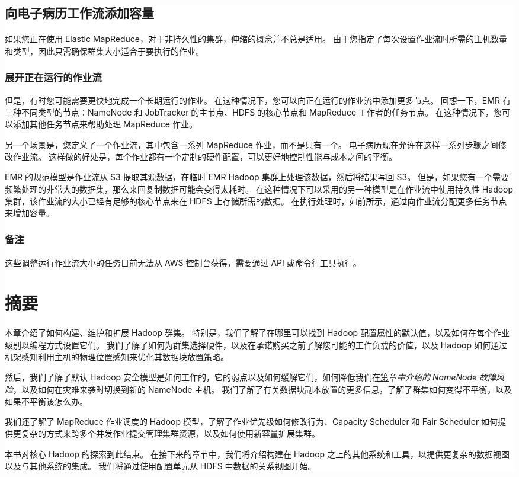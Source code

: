 ## 向电子病历工作流添加容量

如果您正在使用 Elastic MapReduce，对于非持久性的集群，伸缩的概念并不总是适用。 由于您指定了每次设置作业流时所需的主机数量和类型，因此只需确保群集大小适合于要执行的作业。

### 展开正在运行的作业流

但是，有时您可能需要更快地完成一个长期运行的作业。 在这种情况下，您可以向正在运行的作业流中添加更多节点。 回想一下，EMR 有三种不同类型的节点：NameNode 和 JobTracker 的主节点、HDFS 的核心节点和 MapReduce 工作者的任务节点。 在这种情况下，您可以添加其他任务节点来帮助处理 MapReduce 作业。

另一个场景是，您定义了一个作业流，其中包含一系列 MapReduce 作业，而不是只有一个。 电子病历现在允许在这样一系列步骤之间修改作业流。 这样做的好处是，每个作业都有一个定制的硬件配置，可以更好地控制性能与成本之间的平衡。

EMR 的规范模型是作业流从 S3 提取其源数据，在临时 EMR Hadoop 集群上处理该数据，然后将结果写回 S3。 但是，如果您有一个需要频繁处理的非常大的数据集，那么来回复制数据可能会变得太耗时。 在这种情况下可以采用的另一种模型是在作业流中使用持久性 Hadoop 集群，该作业流的大小已经有足够的核心节点来在 HDFS 上存储所需的数据。 在执行处理时，如前所示，通过向作业流分配更多任务节点来增加容量。

### 备注

这些调整运行作业流大小的任务目前无法从 AWS 控制台获得，需要通过 API 或命令行工具执行。

# 摘要

本章介绍了如何构建、维护和扩展 Hadoop 群集。 特别是，我们了解了在哪里可以找到 Hadoop 配置属性的默认值，以及如何在每个作业级别以编程方式设置它们。 我们了解了如何为群集选择硬件，以及在承诺购买之前了解您可能的工作负载的价值，以及 Hadoop 如何通过机架感知利用主机的物理位置感知来优化其数据块放置策略。

然后，我们了解了默认 Hadoop 安全模型是如何工作的，它的弱点以及如何缓解它们，如何降低我们在[第](06.html "Chapter 6. When Things Break")章*中介绍的 NameNode 故障风险*，以及如何在灾难来袭时切换到新的 NameNode 主机。 我们了解了有关数据块副本放置的更多信息，了解了群集如何变得不平衡，以及如果不平衡该怎么办。

我们还了解了 MapReduce 作业调度的 Hadoop 模型，了解了作业优先级如何修改行为、Capacity Scheduler 和 Fair Scheduler 如何提供更复杂的方式来跨多个并发作业提交管理集群资源，以及如何使用新容量扩展集群。

本书对核心 Hadoop 的探索到此结束。 在接下来的章节中，我们将介绍构建在 Hadoop 之上的其他系统和工具，以提供更复杂的数据视图以及与其他系统的集成。 我们将通过使用配置单元从 HDFS 中数据的关系视图开始。